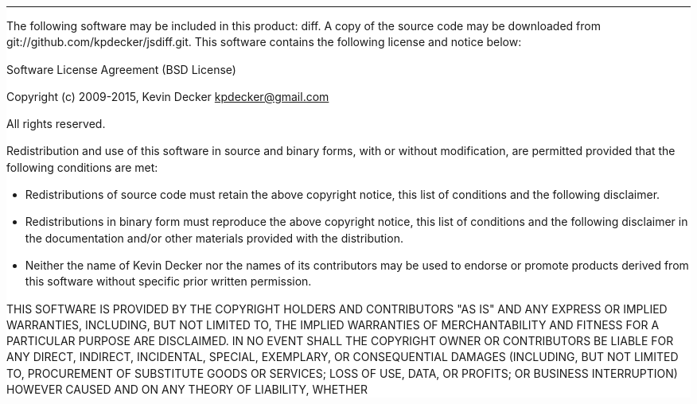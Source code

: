 -----

The following software may be included in this product: diff. A copy of the source code may be downloaded from git://github.com/kpdecker/jsdiff.git. This software contains the following license and notice below:

Software License Agreement (BSD License)

Copyright (c) 2009-2015, Kevin Decker <kpdecker@gmail.com>

All rights reserved.

Redistribution and use of this software in source and binary forms, with or without modification,
are permitted provided that the following conditions are met:

* Redistributions of source code must retain the above
  copyright notice, this list of conditions and the
  following disclaimer.

* Redistributions in binary form must reproduce the above
  copyright notice, this list of conditions and the
  following disclaimer in the documentation and/or other
  materials provided with the distribution.

* Neither the name of Kevin Decker nor the names of its
  contributors may be used to endorse or promote products
  derived from this software without specific prior
  written permission.

THIS SOFTWARE IS PROVIDED BY THE COPYRIGHT HOLDERS AND CONTRIBUTORS "AS IS" AND ANY EXPRESS OR
IMPLIED WARRANTIES, INCLUDING, BUT NOT LIMITED TO, THE IMPLIED WARRANTIES OF MERCHANTABILITY AND
FITNESS FOR A PARTICULAR PURPOSE ARE DISCLAIMED. IN NO EVENT SHALL THE COPYRIGHT OWNER OR
CONTRIBUTORS BE LIABLE FOR ANY DIRECT, INDIRECT, INCIDENTAL, SPECIAL, EXEMPLARY, OR CONSEQUENTIAL
DAMAGES (INCLUDING, BUT NOT LIMITED TO, PROCUREMENT OF SUBSTITUTE GOODS OR SERVICES; LOSS OF USE,
DATA, OR PROFITS; OR BUSINESS INTERRUPTION) HOWEVER CAUSED AND ON ANY THEORY OF LIABILITY, WHETHER
